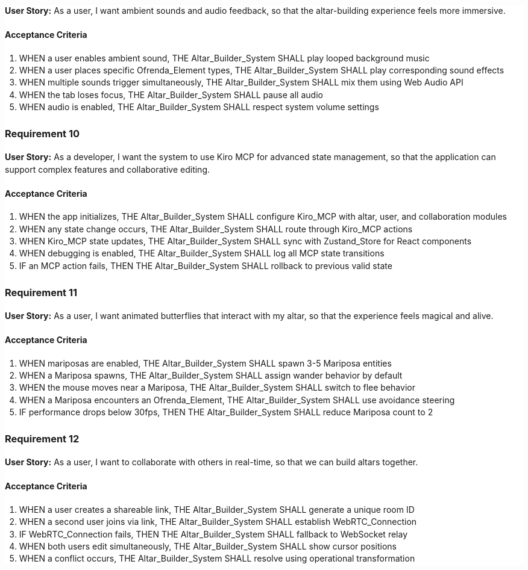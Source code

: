 **User Story:** As a user, I want ambient sounds and audio feedback, so that the altar-building experience feels more immersive.

#### Acceptance Criteria

1. WHEN a user enables ambient sound, THE Altar_Builder_System SHALL play looped background music
2. WHEN a user places specific Ofrenda_Element types, THE Altar_Builder_System SHALL play corresponding sound effects
3. WHEN multiple sounds trigger simultaneously, THE Altar_Builder_System SHALL mix them using Web Audio API
4. WHEN the tab loses focus, THE Altar_Builder_System SHALL pause all audio
5. WHEN audio is enabled, THE Altar_Builder_System SHALL respect system volume settings

### Requirement 10

**User Story:** As a developer, I want the system to use Kiro MCP for advanced state management, so that the application can support complex features and collaborative editing.

#### Acceptance Criteria

1. WHEN the app initializes, THE Altar_Builder_System SHALL configure Kiro_MCP with altar, user, and collaboration modules
2. WHEN any state change occurs, THE Altar_Builder_System SHALL route through Kiro_MCP actions
3. WHEN Kiro_MCP state updates, THE Altar_Builder_System SHALL sync with Zustand_Store for React components
4. WHEN debugging is enabled, THE Altar_Builder_System SHALL log all MCP state transitions
5. IF an MCP action fails, THEN THE Altar_Builder_System SHALL rollback to previous valid state

### Requirement 11

**User Story:** As a user, I want animated butterflies that interact with my altar, so that the experience feels magical and alive.

#### Acceptance Criteria

1. WHEN mariposas are enabled, THE Altar_Builder_System SHALL spawn 3-5 Mariposa entities
2. WHEN a Mariposa spawns, THE Altar_Builder_System SHALL assign wander behavior by default
3. WHEN the mouse moves near a Mariposa, THE Altar_Builder_System SHALL switch to flee behavior
4. WHEN a Mariposa encounters an Ofrenda_Element, THE Altar_Builder_System SHALL use avoidance steering
5. IF performance drops below 30fps, THEN THE Altar_Builder_System SHALL reduce Mariposa count to 2

### Requirement 12

**User Story:** As a user, I want to collaborate with others in real-time, so that we can build altars together.

#### Acceptance Criteria

1. WHEN a user creates a shareable link, THE Altar_Builder_System SHALL generate a unique room ID
2. WHEN a second user joins via link, THE Altar_Builder_System SHALL establish WebRTC_Connection
3. IF WebRTC_Connection fails, THEN THE Altar_Builder_System SHALL fallback to WebSocket relay
4. WHEN both users edit simultaneously, THE Altar_Builder_System SHALL show cursor positions
5. WHEN a conflict occurs, THE Altar_Builder_System SHALL resolve using operational transformation
